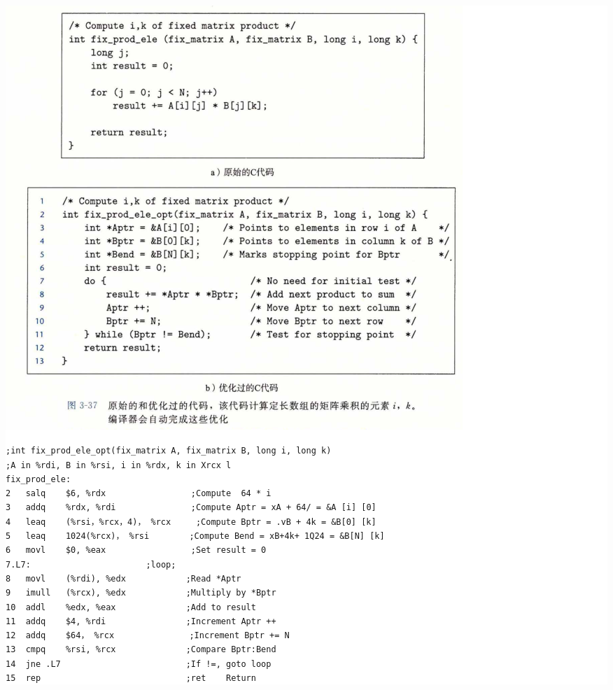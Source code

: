 ![08原始的和优化过的代码](.\markdownimage\08原始的和优化过的代码.png)                      

```assembly
;int fix_prod_ele_opt(fix_matrix A, fix_matrix B, long i, long k)
;A in %rdi, B in %rsi, i in %rdx, k in Xrcx l	
fix_prod_ele:
2	salq	$6, %rdx				 ;Compute  64 * i
3	addq	%rdx, %rdi				 ;Compute Aptr = xA + 64/ = &A [i] [0]
4	leaq	(%rsi，%rcx，4)， %rcx		;Compute Bptr = .vB + 4k = &B[0] [k]
5	leaq	1024(%rcx)， %rsi		;Compute Bend = xB+4k+ 1Q24 = &B[N] [k]
6	movl	$0, %eax				 ;Set result = 0
7.L7:						;loop;
8	movl	(%rdi), %edx			;Read *Aptr
9	imull	(%rcx), %edx			;Multiply by *Bptr
10	addl	%edx, %eax				;Add to result
11	addq	$4, %rdi				;Increment Aptr ++
12	addq	$64， %rcx			    ;Increment Bptr += N
13	cmpq	%rsi, %rcx				;Compare Bptr:Bend
14	jne	.L7							;If !=, goto loop
15	rep								;ret	Return
```
